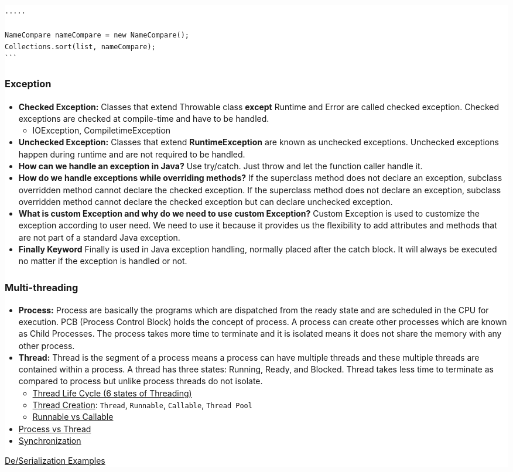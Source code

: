     .....
    
    NameCompare nameCompare = new NameCompare();
    Collections.sort(list, nameCompare);
    ```
    

### Exception

- **Checked Exception:**
Classes that extend Throwable class **except** Runtime and Error are called checked exception. Checked exceptions are checked at compile-time and have to be handled.
    - IOException, CompiletimeException
- **Unchecked Exception:**
Classes that extend **RuntimeException** are known as unchecked exceptions. Unchecked exceptions happen during runtime and are not required to be handled.
- **How can we handle an exception in Java?**
Use try/catch. Just throw and let the function caller handle it.
- **How do we handle exceptions while overriding methods?**
If the superclass method does not declare an exception, subclass overridden method cannot declare the checked exception.
If the superclass method does not declare an exception, subclass overridden method cannot declare the checked exception but can declare unchecked exception.
- **What is custom Exception and why do we need to use custom Exception?**
Custom Exception is used to customize the exception according to user need. We need to use it because it provides us the flexibility to add attributes and methods that are not part of a standard Java exception.
- **Finally Keyword**
Finally is used in Java exception handling, normally placed after the catch block. It will always be executed no matter if the exception is handled or not.

### Multi-threading

- **Process:**
Process are basically the programs which are dispatched from the ready state and are scheduled in the CPU for execution. PCB (Process Control Block) holds the concept of process. A process can create other processes which are known as Child Processes. The process takes more time to terminate and it is isolated means it does not share the memory with any other process.
- **Thread:**
Thread is the segment of a process means a process can have multiple threads and these multiple threads are contained within a process. A thread has three states: Running, Ready, and Blocked. Thread takes less time to terminate as compared to process but unlike process threads do not isolate.
    - [Thread Life Cycle (6 states of Threading)](Java%20Note%203538f/Thread%20Lif%203e0c8.md)
    - [Thread Creation](Java%20Note%203538f/Thread%20Cre%2010d4a.md): `Thread`, `Runnable`, `Callable`, `Thread Pool`
    - [Runnable vs Callable](Java%20Note%203538f/Runnable%20v%20a827c.md)
- [Process vs Thread](Java%20Note%203538f/Process%20vs%200b71f.md)
- [Synchronization](Java%20Note%203538f/Synchroniz%20d4fa6.md)

[De/Serialization Examples](Java%20Note%203538f/De%20Seriali%20cb940.md)